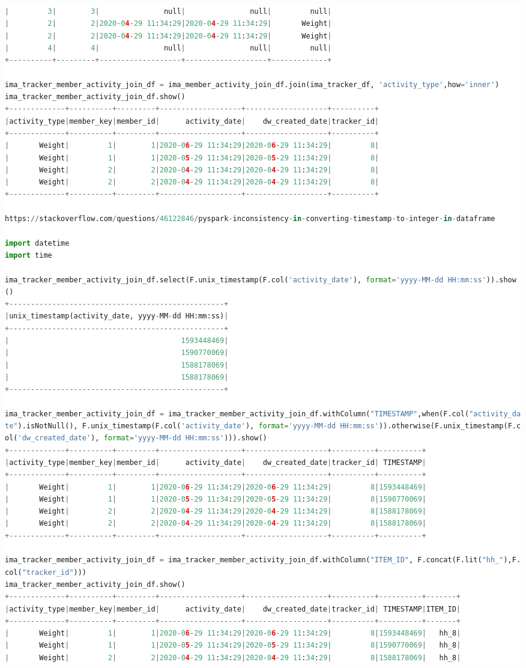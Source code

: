 ```python
|         3|        3|               null|               null|         null|
|         2|        2|2020-04-29 11:34:29|2020-04-29 11:34:29|       Weight|
|         2|        2|2020-04-29 11:34:29|2020-04-29 11:34:29|       Weight|
|         4|        4|               null|               null|         null|
+----------+---------+-------------------+-------------------+-------------+

ima_tracker_member_activity_join_df = ima_member_activity_join_df.join(ima_tracker_df, 'activity_type',how='inner')
ima_tracker_member_activity_join_df.show()
+-------------+----------+---------+-------------------+-------------------+----------+
|activity_type|member_key|member_id|      activity_date|    dw_created_date|tracker_id|
+-------------+----------+---------+-------------------+-------------------+----------+
|       Weight|         1|        1|2020-06-29 11:34:29|2020-06-29 11:34:29|         8|
|       Weight|         1|        1|2020-05-29 11:34:29|2020-05-29 11:34:29|         8|
|       Weight|         2|        2|2020-04-29 11:34:29|2020-04-29 11:34:29|         8|
|       Weight|         2|        2|2020-04-29 11:34:29|2020-04-29 11:34:29|         8|
+-------------+----------+---------+-------------------+-------------------+----------+

https://stackoverflow.com/questions/46122846/pyspark-inconsistency-in-converting-timestamp-to-integer-in-dataframe

import datetime
import time

ima_tracker_member_activity_join_df.select(F.unix_timestamp(F.col('activity_date'), format='yyyy-MM-dd HH:mm:ss')).show()
+--------------------------------------------------+
|unix_timestamp(activity_date, yyyy-MM-dd HH:mm:ss)|
+--------------------------------------------------+
|                                        1593448469|
|                                        1590770069|
|                                        1588178069|
|                                        1588178069|
+--------------------------------------------------+

ima_tracker_member_activity_join_df = ima_tracker_member_activity_join_df.withColumn("TIMESTAMP",when(F.col("activity_date").isNotNull(), F.unix_timestamp(F.col('activity_date'), format='yyyy-MM-dd HH:mm:ss')).otherwise(F.unix_timestamp(F.col('dw_created_date'), format='yyyy-MM-dd HH:mm:ss'))).show()
+-------------+----------+---------+-------------------+-------------------+----------+----------+
|activity_type|member_key|member_id|      activity_date|    dw_created_date|tracker_id| TIMESTAMP|
+-------------+----------+---------+-------------------+-------------------+----------+----------+
|       Weight|         1|        1|2020-06-29 11:34:29|2020-06-29 11:34:29|         8|1593448469|
|       Weight|         1|        1|2020-05-29 11:34:29|2020-05-29 11:34:29|         8|1590770069|
|       Weight|         2|        2|2020-04-29 11:34:29|2020-04-29 11:34:29|         8|1588178069|
|       Weight|         2|        2|2020-04-29 11:34:29|2020-04-29 11:34:29|         8|1588178069|
+-------------+----------+---------+-------------------+-------------------+----------+----------+

ima_tracker_member_activity_join_df = ima_tracker_member_activity_join_df.withColumn("ITEM_ID", F.concat(F.lit("hh_"),F.col("tracker_id")))
ima_tracker_member_activity_join_df.show()
+-------------+----------+---------+-------------------+-------------------+----------+----------+-------+
|activity_type|member_key|member_id|      activity_date|    dw_created_date|tracker_id| TIMESTAMP|ITEM_ID|
+-------------+----------+---------+-------------------+-------------------+----------+----------+-------+
|       Weight|         1|        1|2020-06-29 11:34:29|2020-06-29 11:34:29|         8|1593448469|   hh_8|
|       Weight|         1|        1|2020-05-29 11:34:29|2020-05-29 11:34:29|         8|1590770069|   hh_8|
|       Weight|         2|        2|2020-04-29 11:34:29|2020-04-29 11:34:29|         8|1588178069|   hh_8|
```